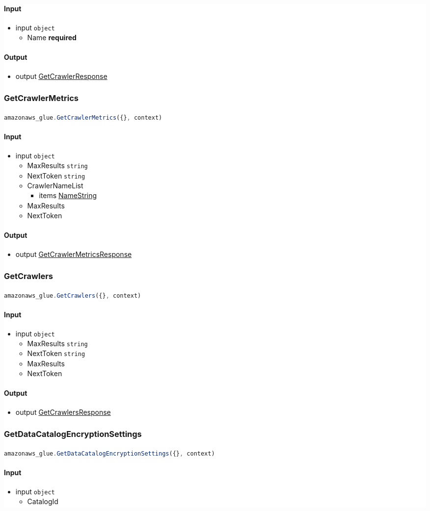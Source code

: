 #### Input
* input `object`
  * Name **required**

#### Output
* output [GetCrawlerResponse](#getcrawlerresponse)

### GetCrawlerMetrics



```js
amazonaws_glue.GetCrawlerMetrics({}, context)
```

#### Input
* input `object`
  * MaxResults `string`
  * NextToken `string`
  * CrawlerNameList
    * items [NameString](#namestring)
  * MaxResults
  * NextToken

#### Output
* output [GetCrawlerMetricsResponse](#getcrawlermetricsresponse)

### GetCrawlers



```js
amazonaws_glue.GetCrawlers({}, context)
```

#### Input
* input `object`
  * MaxResults `string`
  * NextToken `string`
  * MaxResults
  * NextToken

#### Output
* output [GetCrawlersResponse](#getcrawlersresponse)

### GetDataCatalogEncryptionSettings



```js
amazonaws_glue.GetDataCatalogEncryptionSettings({}, context)
```

#### Input
* input `object`
  * CatalogId
